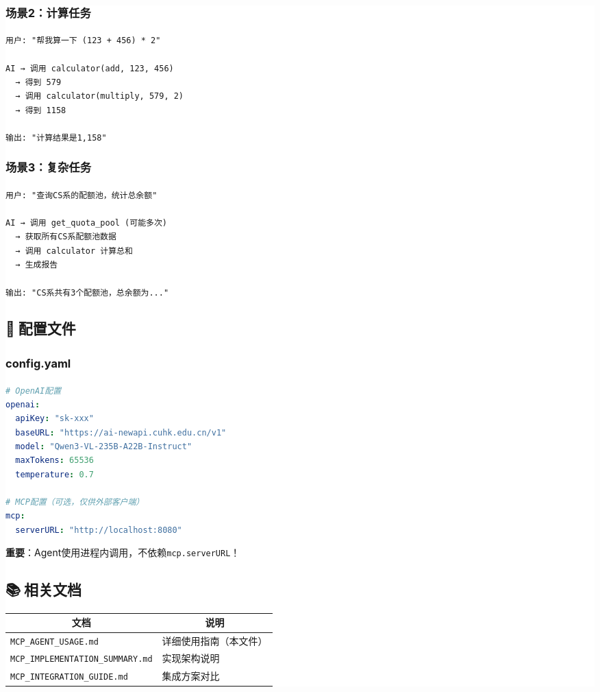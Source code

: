 ### 场景2：计算任务
```
用户: "帮我算一下 (123 + 456) * 2"

AI → 调用 calculator(add, 123, 456)
  → 得到 579
  → 调用 calculator(multiply, 579, 2)
  → 得到 1158

输出: "计算结果是1,158"
```

### 场景3：复杂任务
```
用户: "查询CS系的配额池，统计总余额"

AI → 调用 get_quota_pool (可能多次)
  → 获取所有CS系配额池数据
  → 调用 calculator 计算总和
  → 生成报告

输出: "CS系共有3个配额池，总余额为..."
```

## 🔧 配置文件

### config.yaml

```yaml
# OpenAI配置
openai:
  apiKey: "sk-xxx"
  baseURL: "https://ai-newapi.cuhk.edu.cn/v1"
  model: "Qwen3-VL-235B-A22B-Instruct"
  maxTokens: 65536
  temperature: 0.7

# MCP配置（可选，仅供外部客户端）
mcp:
  serverURL: "http://localhost:8080"
```

**重要**：Agent使用进程内调用，不依赖`mcp.serverURL`！

## 📚 相关文档

| 文档 | 说明 |
|------|------|
| `MCP_AGENT_USAGE.md` | 详细使用指南（本文件）|
| `MCP_IMPLEMENTATION_SUMMARY.md` | 实现架构说明 |
| `MCP_INTEGRATION_GUIDE.md` | 集成方案对比 |
